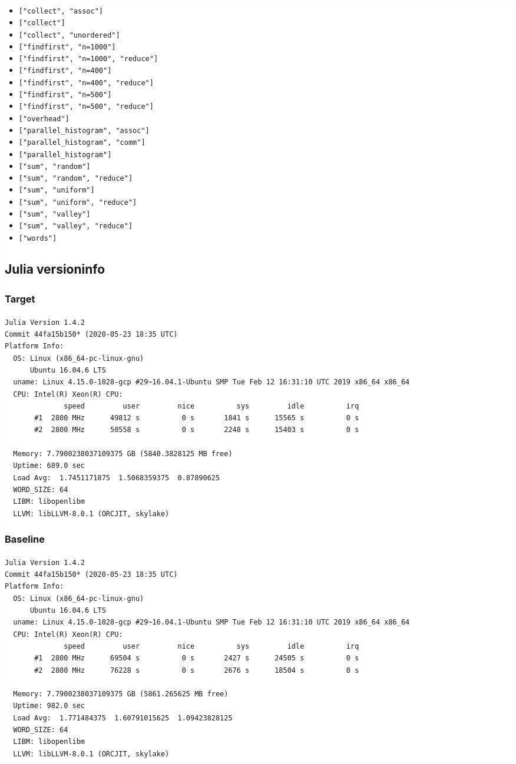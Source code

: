 - `["collect", "assoc"]`
- `["collect"]`
- `["collect", "unordered"]`
- `["findfirst", "n=1000"]`
- `["findfirst", "n=1000", "reduce"]`
- `["findfirst", "n=400"]`
- `["findfirst", "n=400", "reduce"]`
- `["findfirst", "n=500"]`
- `["findfirst", "n=500", "reduce"]`
- `["overhead"]`
- `["parallel_histogram", "assoc"]`
- `["parallel_histogram", "comm"]`
- `["parallel_histogram"]`
- `["sum", "random"]`
- `["sum", "random", "reduce"]`
- `["sum", "uniform"]`
- `["sum", "uniform", "reduce"]`
- `["sum", "valley"]`
- `["sum", "valley", "reduce"]`
- `["words"]`

## Julia versioninfo

### Target
```
Julia Version 1.4.2
Commit 44fa15b150* (2020-05-23 18:35 UTC)
Platform Info:
  OS: Linux (x86_64-pc-linux-gnu)
      Ubuntu 16.04.6 LTS
  uname: Linux 4.15.0-1028-gcp #29~16.04.1-Ubuntu SMP Tue Feb 12 16:31:10 UTC 2019 x86_64 x86_64
  CPU: Intel(R) Xeon(R) CPU: 
              speed         user         nice          sys         idle          irq
       #1  2800 MHz      49812 s          0 s       1841 s      15565 s          0 s
       #2  2800 MHz      50558 s          0 s       2248 s      15403 s          0 s
       
  Memory: 7.7900238037109375 GB (5840.3828125 MB free)
  Uptime: 689.0 sec
  Load Avg:  1.7451171875  1.5068359375  0.87890625
  WORD_SIZE: 64
  LIBM: libopenlibm
  LLVM: libLLVM-8.0.1 (ORCJIT, skylake)
```

### Baseline
```
Julia Version 1.4.2
Commit 44fa15b150* (2020-05-23 18:35 UTC)
Platform Info:
  OS: Linux (x86_64-pc-linux-gnu)
      Ubuntu 16.04.6 LTS
  uname: Linux 4.15.0-1028-gcp #29~16.04.1-Ubuntu SMP Tue Feb 12 16:31:10 UTC 2019 x86_64 x86_64
  CPU: Intel(R) Xeon(R) CPU: 
              speed         user         nice          sys         idle          irq
       #1  2800 MHz      69504 s          0 s       2427 s      24505 s          0 s
       #2  2800 MHz      76228 s          0 s       2676 s      18504 s          0 s
       
  Memory: 7.7900238037109375 GB (5861.265625 MB free)
  Uptime: 982.0 sec
  Load Avg:  1.771484375  1.60791015625  1.09423828125
  WORD_SIZE: 64
  LIBM: libopenlibm
  LLVM: libLLVM-8.0.1 (ORCJIT, skylake)
```